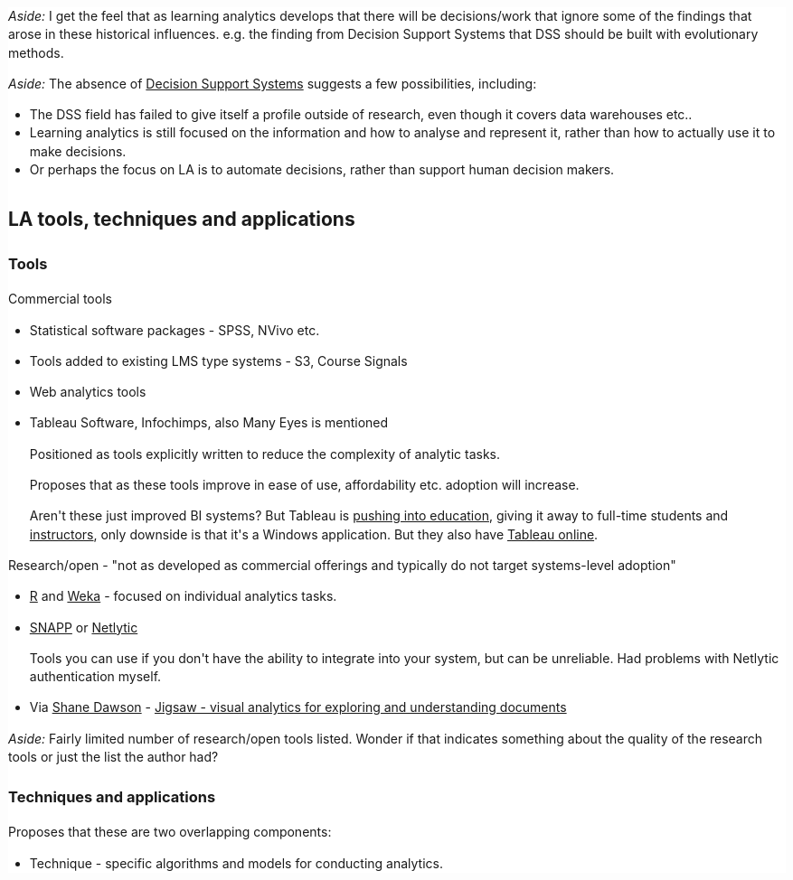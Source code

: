 _Aside:_ I get the feel that as learning analytics develops that there will be decisions/work that ignore some of the findings that arose in these historical influences. e.g. the finding from Decision Support Systems that DSS should be built with evolutionary methods.

_Aside:_ The absence of [Decision Support Systems](http://en.wikipedia.org/wiki/Decision_support_system) suggests a few possibilities, including:

- The DSS field has failed to give itself a profile outside of research, even though it covers data warehouses etc..
- Learning analytics is still focused on the information and how to analyse and represent it, rather than how to actually use it to make decisions.
- Or perhaps the focus on LA is to automate decisions, rather than support human decision makers.

## LA tools, techniques and applications

### Tools

Commercial tools

- Statistical software packages - SPSS, NVivo etc.
- Tools added to existing LMS type systems - S3, Course Signals
- Web analytics tools
- Tableau Software, Infochimps, also Many Eyes is mentioned
    
    Positioned as tools explicitly written to reduce the complexity of analytic tasks.
    
    Proposes that as these tools improve in ease of use, affordability etc. adoption will increase.
    
    Aren't these just improved BI systems? But Tableau is [pushing into education](http://www.tableausoftware.com/academic), giving it away to full-time students and [instructors](http://www.tableausoftware.com/academic/teaching), only downside is that it's a Windows application. But they also have [Tableau online](http://www.tableausoftware.com/products/online).
    

Research/open - "not as developed as commercial offerings and typically do not target systems-level adoption"

- [R](http://www.r-project.org/) and [Weka](http://www.cs.waikato.ac.nz/ml/weka/) - focused on individual analytics tasks.
- [SNAPP](http://www.snappvis.org/) or [Netlytic](http://netlytic.org/)
    
    Tools you can use if you don't have the ability to integrate into your system, but can be unreliable. Had problems with Netlytic authentication myself.
    
- Via [Shane Dawson](http://www.slideshare.net/shaned07/shane-dawson-herdsaworkshop-24359804) - [Jigsaw - visual analytics for exploring and understanding documents](http://www.cc.gatech.edu/gvu/ii/jigsaw/)

_Aside:_ Fairly limited number of research/open tools listed. Wonder if that indicates something about the quality of the research tools or just the list the author had?

### Techniques and applications

Proposes that these are two overlapping components:

- Technique - specific algorithms and models for conducting analytics.
    